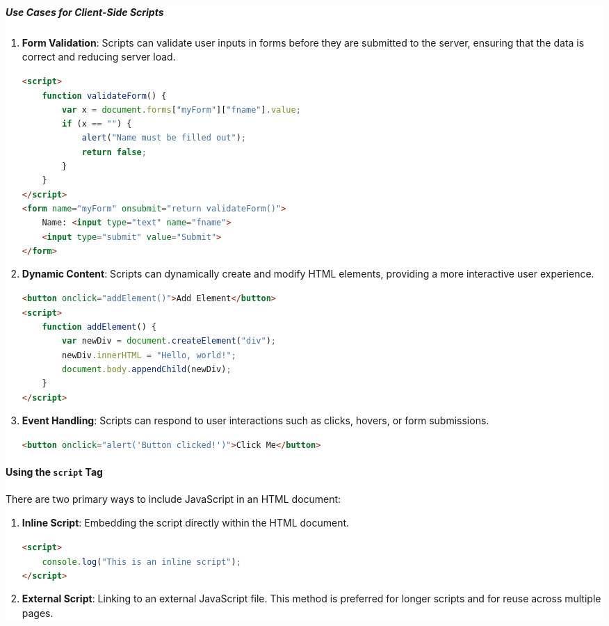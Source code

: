##### Use Cases for Client-Side Scripts

1. **Form Validation**: Scripts can validate user inputs in forms before they are submitted to the server, ensuring that the data is correct and reducing server load.
   
   ```html
   <script>
       function validateForm() {
           var x = document.forms["myForm"]["fname"].value;
           if (x == "") {
               alert("Name must be filled out");
               return false;
           }
       }
   </script>
   <form name="myForm" onsubmit="return validateForm()">
       Name: <input type="text" name="fname">
       <input type="submit" value="Submit">
   </form>
   ```

2. **Dynamic Content**: Scripts can dynamically create and modify HTML elements, providing a more interactive user experience.
   
   ```html
   <button onclick="addElement()">Add Element</button>
   <script>
       function addElement() {
           var newDiv = document.createElement("div");
           newDiv.innerHTML = "Hello, world!";
           document.body.appendChild(newDiv);
       }
   </script>
   ```

3. **Event Handling**: Scripts can respond to user interactions such as clicks, hovers, or form submissions.
   
   ```html
   <button onclick="alert('Button clicked!')">Click Me</button>
   ```

#### Using the `script` Tag

There are two primary ways to include JavaScript in an HTML document:

1. **Inline Script**: Embedding the script directly within the HTML document.
   
   ```html
   <script>
       console.log("This is an inline script");
   </script>
   ```

2. **External Script**: Linking to an external JavaScript file. This method is preferred for longer scripts and for reuse across multiple pages.
   